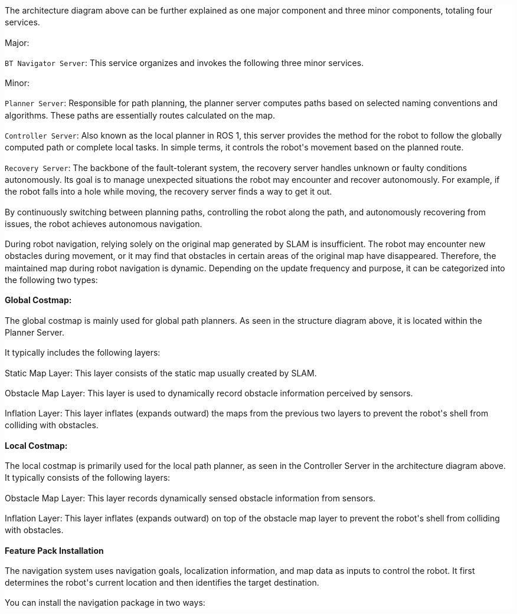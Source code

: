The architecture diagram above can be further explained as one major component and three minor components, totaling four services.

Major:

`BT Navigator Server`: This service organizes and invokes the following three minor services.

Minor:

`Planner Server`: Responsible for path planning, the planner server computes paths based on selected naming conventions and algorithms. These paths are essentially routes calculated on the map.

`Controller Server`: Also known as the local planner in ROS 1, this server provides the method for the robot to follow the globally computed path or complete local tasks. In simple terms, it controls the robot's movement based on the planned route.

`Recovery Server`: The backbone of the fault-tolerant system, the recovery server handles unknown or faulty conditions autonomously. Its goal is to manage unexpected situations the robot may encounter and recover autonomously. For example, if the robot falls into a hole while moving, the recovery server finds a way to get it out.

By continuously switching between planning paths, controlling the robot along the path, and autonomously recovering from issues, the robot achieves autonomous navigation.

During robot navigation, relying solely on the original map generated by SLAM is insufficient. The robot may encounter new obstacles during movement, or it may find that obstacles in certain areas of the original map have disappeared. Therefore, the maintained map during robot navigation is dynamic. Depending on the update frequency and purpose, it can be categorized into the following two types:

**Global Costmap:**

The global costmap is mainly used for global path planners. As seen in the structure diagram above, it is located within the Planner Server.

It typically includes the following layers:

Static Map Layer: This layer consists of the static map usually created by SLAM.

Obstacle Map Layer: This layer is used to dynamically record obstacle information perceived by sensors.

Inflation Layer: This layer inflates (expands outward) the maps from the previous two layers to prevent the robot's shell from colliding with obstacles.

**Local Costmap:**

The local costmap is primarily used for the local path planner, as seen in the Controller Server in the architecture diagram above. It typically consists of the following layers:

Obstacle Map Layer: This layer records dynamically sensed obstacle information from sensors.

Inflation Layer: This layer inflates (expands outward) on top of the obstacle map layer to prevent the robot's shell from colliding with obstacles.

**Feature Pack Installation**

The navigation system uses navigation goals, localization information, and map data as inputs to control the robot. It first determines the robot's current location and then identifies the target destination.

You can install the navigation package in two ways:
